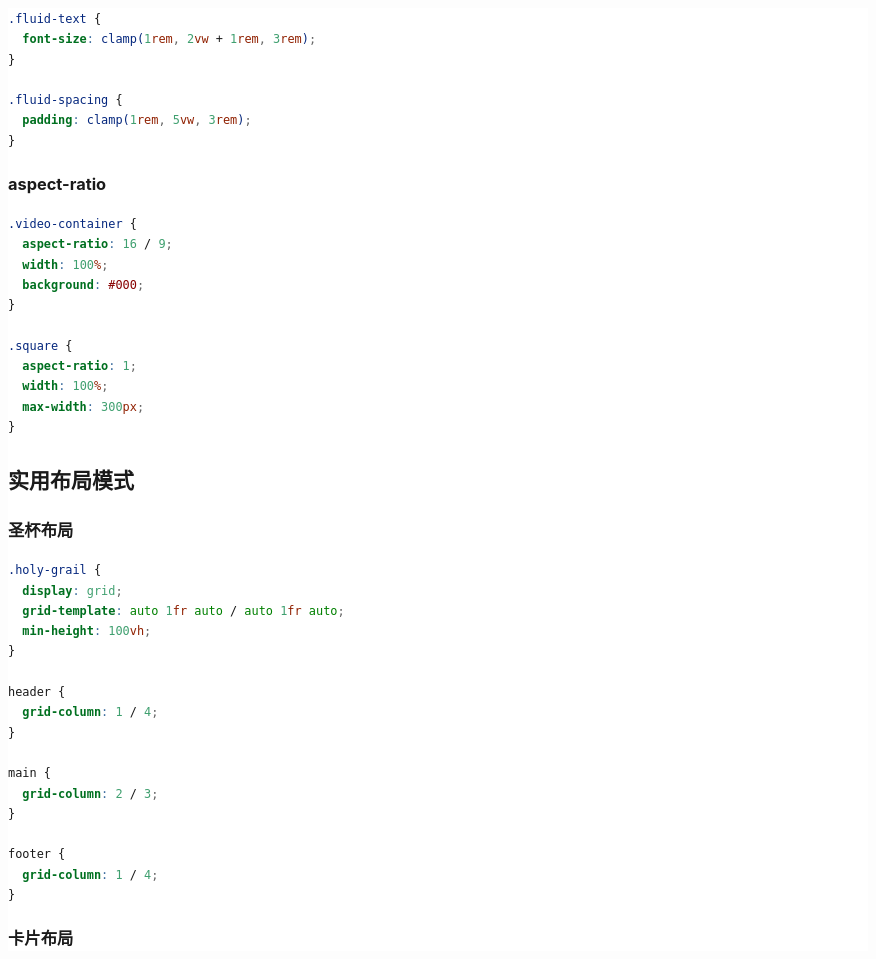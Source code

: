 ```css
.fluid-text {
  font-size: clamp(1rem, 2vw + 1rem, 3rem);
}

.fluid-spacing {
  padding: clamp(1rem, 5vw, 3rem);
}
```

### aspect-ratio

```css
.video-container {
  aspect-ratio: 16 / 9;
  width: 100%;
  background: #000;
}

.square {
  aspect-ratio: 1;
  width: 100%;
  max-width: 300px;
}
```

## 实用布局模式

### 圣杯布局

```css
.holy-grail {
  display: grid;
  grid-template: auto 1fr auto / auto 1fr auto;
  min-height: 100vh;
}

header {
  grid-column: 1 / 4;
}

main {
  grid-column: 2 / 3;
}

footer {
  grid-column: 1 / 4;
}
```

### 卡片布局
